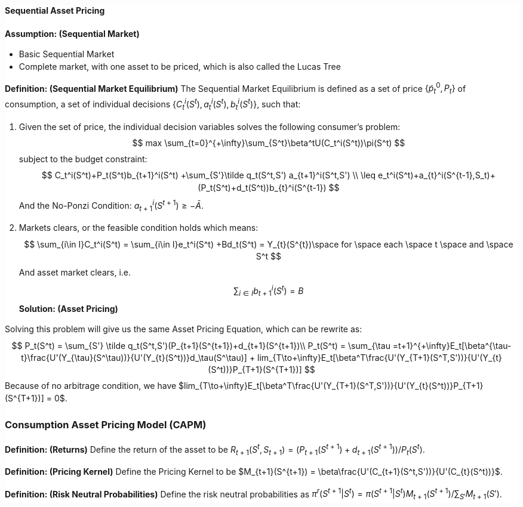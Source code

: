 #### Sequential Asset Pricing

**Assumption: (Sequential Market)**

- Basic Sequential Market
- Complete market, with one asset to be priced, which is also called the Lucas Tree

**Definition: (Sequential Market Equilibrium)** The Sequential Market Equilibrium is defined as a set of price $\{\tilde p^0_t, P_t\}$ of consumption, a set of individual decisions $\{C^i_t(S^t), a_t^i(S^t),  b_t^i(S^t)\}$, such that:

1. Given the set of price, the individual decision variables solves the following consumer’s problem:
   $$
   max \sum_{t=0}^{+\infty}\sum_{S^t}\beta^tU(C_t^i(S^t))\pi(S^t)
   $$
   subject to the budget constraint:
   $$
   C_t^i(S^t)+P_t(S^t)b_{t+1}^i(S^t) +\sum_{S'}\tilde q_t(S^t,S') a_{t+1}^i(S^t,S') \\
   \leq e_t^i(S^t)+a_{t}^i(S^{t-1},S_t)+(P_t(S^t)+d_t(S^t))b_{t}^i(S^{t-1})
   $$
   And the No-Ponzi Condition: $a_{t+1}^i(S^{t+1}) \geq -\bar A$.

2. Markets clears, or the feasible condition holds which means:
   $$
   \sum_{i\in I}C_t^i(S^t) = \sum_{i\in I}e_t^i(S^t) +Bd_t(S^t) = Y_{t}(S^{t})\space for \space each \space t \space and \space S^t
   $$
   And asset market clears, i.e.
   $$
   \sum_{i\in I}b_{t+1}^i(S^t) = B
   $$
**Solution: (Asset Pricing)**

Solving this problem will give us the same Asset Pricing Equation, which can be rewrite as:
$$
P_t(S^t) = \sum_{S'} \tilde q_t(S^t,S')(P_{t+1}(S^{t+1})+d_{t+1}(S^{t+1})\\
P_t(S^t) = \sum_{\tau =t+1}^{+\infty}E_t[\beta^{\tau-t}\frac{U'(Y_{\tau}(S^\tau))}{U'(Y_{t}(S^t))}d_\tau(S^\tau)] + lim_{T\to+\infty}E_t[\beta^T\frac{U'(Y_{T+1}(S^T,S'))}{U'(Y_{t}(S^t))}P_{T+1}(S^{T+1})]
$$
Because of no arbitrage condition, we have $lim_{T\to+\infty}E_t[\beta^T\frac{U'(Y_{T+1}(S^T,S'))}{U'(Y_{t}(S^t))}P_{T+1}(S^{T+1})] = 0$.



### Consumption Asset Pricing Model (CAPM)

**Definition: (Returns)** Define the return of the asset to be $R_{t+1}(S^t,S_{t+1}) = (P_{t+1}(S^{t+1})+d_{t+1}(S^{t+1}))/P_t(S^t)$.

**Definition: (Pricing Kernel)** Define the Pricing Kernel to be $M_{t+1}(S^{t+1}) = \beta\frac{U'(C_{t+1}(S^t,S'))}{U'(C_{t}(S^t))}$.

**Definition: (Risk Neutral Probabilities)** Define the risk neutral probabilities as $\pi^r(S^{t+1}|S^t) = \pi(S^{t+1}|S^t)M_{t+1}(S^{t+1}) / \sum_{S'}M_{t+1}(S')$.
